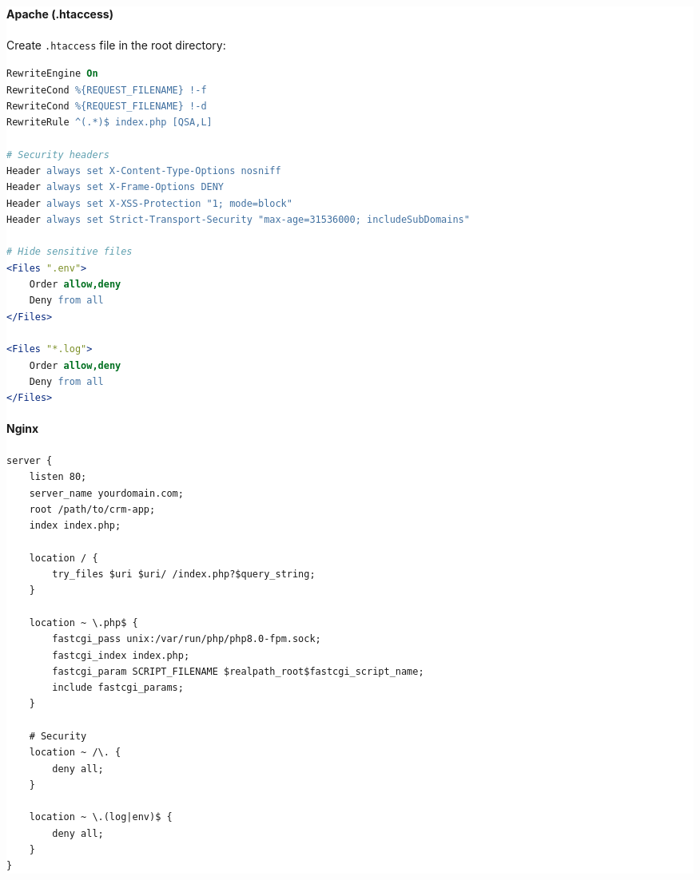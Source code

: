 #### Apache (.htaccess)

Create `.htaccess` file in the root directory:

```apache
RewriteEngine On
RewriteCond %{REQUEST_FILENAME} !-f
RewriteCond %{REQUEST_FILENAME} !-d
RewriteRule ^(.*)$ index.php [QSA,L]

# Security headers
Header always set X-Content-Type-Options nosniff
Header always set X-Frame-Options DENY
Header always set X-XSS-Protection "1; mode=block"
Header always set Strict-Transport-Security "max-age=31536000; includeSubDomains"

# Hide sensitive files
<Files ".env">
    Order allow,deny
    Deny from all
</Files>

<Files "*.log">
    Order allow,deny
    Deny from all
</Files>
```

#### Nginx

```nginx
server {
    listen 80;
    server_name yourdomain.com;
    root /path/to/crm-app;
    index index.php;

    location / {
        try_files $uri $uri/ /index.php?$query_string;
    }

    location ~ \.php$ {
        fastcgi_pass unix:/var/run/php/php8.0-fpm.sock;
        fastcgi_index index.php;
        fastcgi_param SCRIPT_FILENAME $realpath_root$fastcgi_script_name;
        include fastcgi_params;
    }

    # Security
    location ~ /\. {
        deny all;
    }

    location ~ \.(log|env)$ {
        deny all;
    }
}
```
